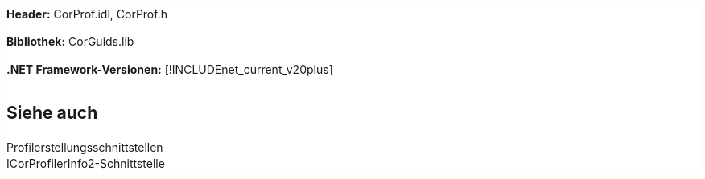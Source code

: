  **Header:** CorProf.idl, CorProf.h  
  
 **Bibliothek:** CorGuids.lib  
  
 **.NET Framework-Versionen:** [!INCLUDE[net_current_v20plus](../../../../includes/net-current-v20plus-md.md)]  
  
## <a name="see-also"></a>Siehe auch  
 [Profilerstellungsschnittstellen](../../../../docs/framework/unmanaged-api/profiling/profiling-interfaces.md)  
 [ICorProfilerInfo2-Schnittstelle](../../../../docs/framework/unmanaged-api/profiling/icorprofilerinfo2-interface.md)
